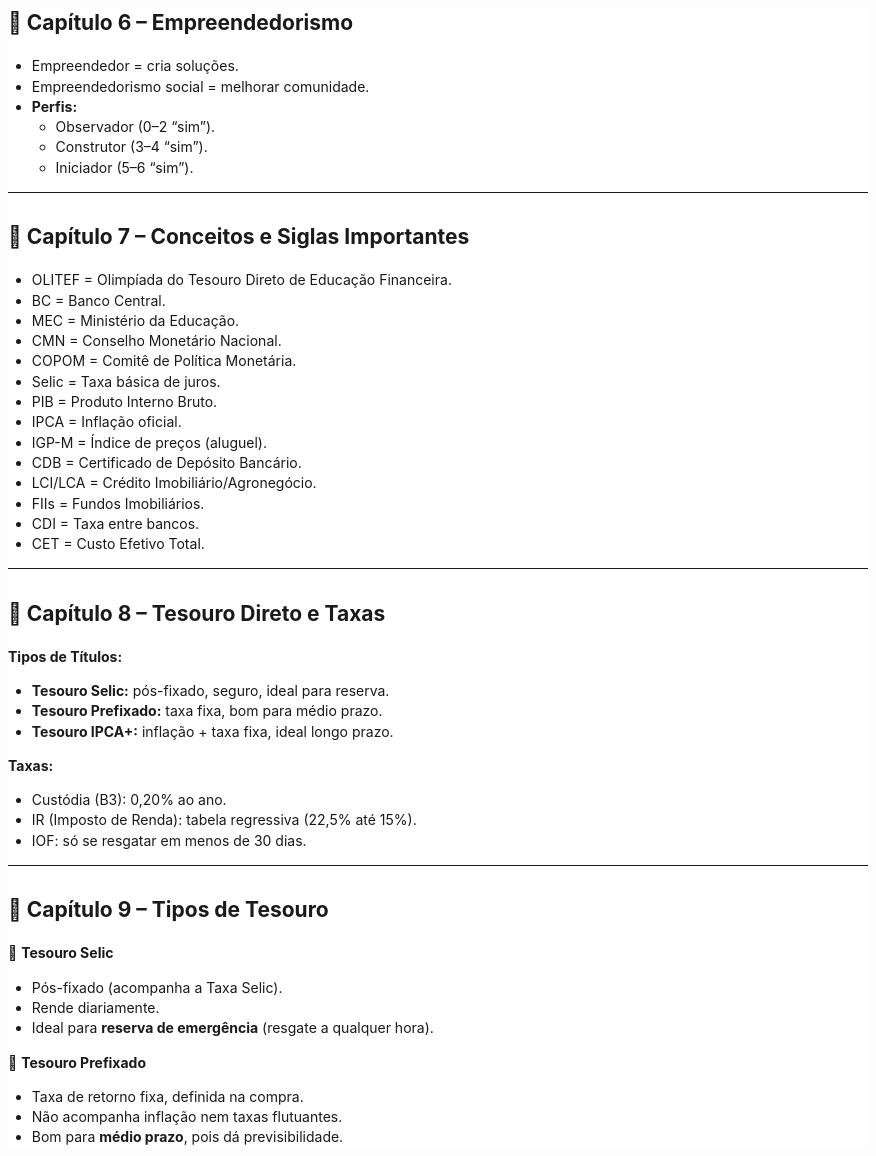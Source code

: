 
## 📌 Capítulo 6 – Empreendedorismo  
- Empreendedor = cria soluções.  
- Empreendedorismo social = melhorar comunidade.  
- **Perfis:**  
  - Observador (0–2 “sim”).  
  - Construtor (3–4 “sim”).  
  - Iniciador (5–6 “sim”).  

---

## 📌 Capítulo 7 – Conceitos e Siglas Importantes  
- OLITEF = Olimpíada do Tesouro Direto de Educação Financeira.  
- BC = Banco Central.  
- MEC = Ministério da Educação.  
- CMN = Conselho Monetário Nacional.  
- COPOM = Comitê de Política Monetária.  
- Selic = Taxa básica de juros.  
- PIB = Produto Interno Bruto.  
- IPCA = Inflação oficial.  
- IGP-M = Índice de preços (aluguel).  
- CDB = Certificado de Depósito Bancário.  
- LCI/LCA = Crédito Imobiliário/Agronegócio.  
- FIIs = Fundos Imobiliários.  
- CDI = Taxa entre bancos.  
- CET = Custo Efetivo Total.  

---

## 📌 Capítulo 8 – Tesouro Direto e Taxas  

**Tipos de Títulos:**  
- **Tesouro Selic:** pós-fixado, seguro, ideal para reserva.  
- **Tesouro Prefixado:** taxa fixa, bom para médio prazo.  
- **Tesouro IPCA+:** inflação + taxa fixa, ideal longo prazo.  

**Taxas:**  
- Custódia (B3): 0,20% ao ano.  
- IR (Imposto de Renda): tabela regressiva (22,5% até 15%).  
- IOF: só se resgatar em menos de 30 dias.  

---

## 📌 Capítulo 9 – Tipos de Tesouro 

🔹 **Tesouro Selic**  
- Pós-fixado (acompanha a Taxa Selic).  
- Rende diariamente.  
- Ideal para **reserva de emergência** (resgate a qualquer hora).  

🔹 **Tesouro Prefixado**  
- Taxa de retorno fixa, definida na compra.  
- Não acompanha inflação nem taxas flutuantes.  
- Bom para **médio prazo**, pois dá previsibilidade.  
